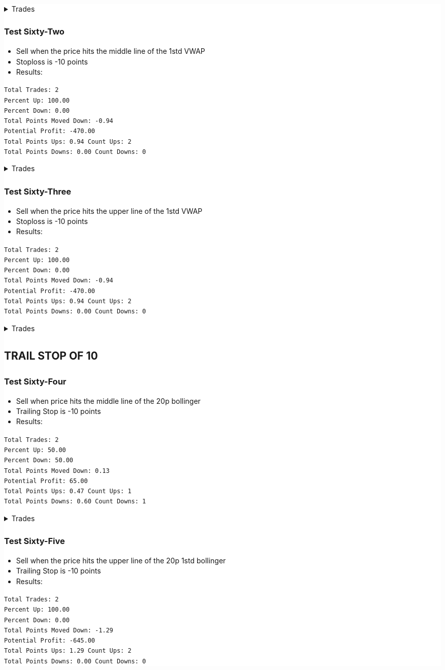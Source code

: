 <details><summary>Trades</summary></details>

### Test Sixty-Two
* Sell when the price hits the middle line of the 1std VWAP
* Stoploss is -10 points
* Results:
```
Total Trades: 2
Percent Up: 100.00
Percent Down: 0.00
Total Points Moved Down: -0.94
Potential Profit: -470.00
Total Points Ups: 0.94 Count Ups: 2
Total Points Downs: 0.00 Count Downs: 0
```

<details><summary>Trades</summary></details>

### Test Sixty-Three
* Sell when the price hits the upper line of the 1std VWAP
* Stoploss is -10 points
* Results:
```
Total Trades: 2
Percent Up: 100.00
Percent Down: 0.00
Total Points Moved Down: -0.94
Potential Profit: -470.00
Total Points Ups: 0.94 Count Ups: 2
Total Points Downs: 0.00 Count Downs: 0
```

<details><summary>Trades</summary></details>

## TRAIL STOP OF 10

### Test Sixty-Four
* Sell when price hits the middle line of the 20p bollinger
* Trailing Stop is -10 points
* Results:
```
Total Trades: 2
Percent Up: 50.00
Percent Down: 50.00
Total Points Moved Down: 0.13
Potential Profit: 65.00
Total Points Ups: 0.47 Count Ups: 1
Total Points Downs: 0.60 Count Downs: 1
```

<details><summary>Trades</summary></details>

### Test Sixty-Five
* Sell when the price hits the upper line of the 20p 1std bollinger
* Trailing Stop is -10 points
* Results:
```
Total Trades: 2
Percent Up: 100.00
Percent Down: 0.00
Total Points Moved Down: -1.29
Potential Profit: -645.00
Total Points Ups: 1.29 Count Ups: 2
Total Points Downs: 0.00 Count Downs: 0
```